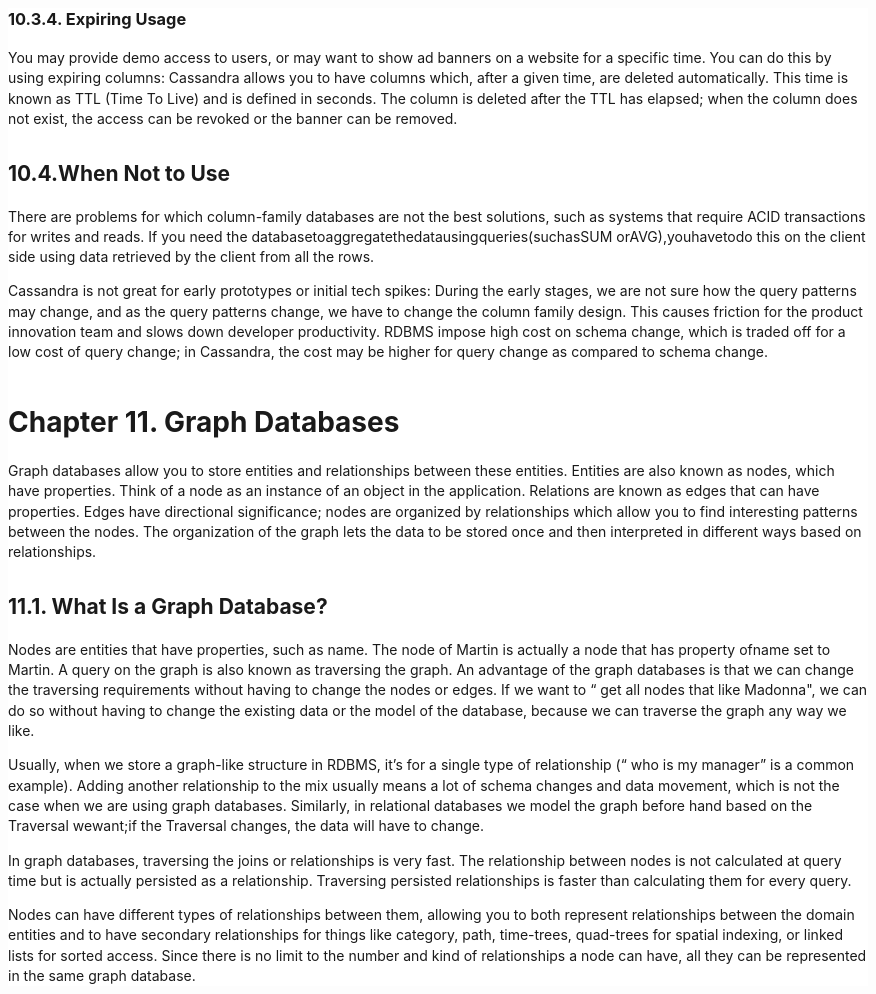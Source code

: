 ### 10.3.4. Expiring Usage
You may provide demo access to users, or may want to show ad banners on a website for a specific time. You can do this by using expiring columns: Cassandra allows you to have columns which, after a given time, are deleted automatically. This time is known as TTL (Time To Live) and is defined in seconds. The column is deleted after the TTL has elapsed; when the column does not exist, the access can be revoked or the banner can be removed.

## 10.4.When Not to Use

There are problems for which column-family databases are not the best solutions, such as systems that require ACID transactions for writes and reads. If you need the databasetoaggregatethedatausingqueries(suchasSUM orAVG),youhavetodo this on the client side using data retrieved by the client from all the rows.

Cassandra is not great for early prototypes or initial tech spikes: During the early stages, we are not sure how the query patterns may change, and as the query patterns change, we have to change the column family design. This causes friction for the product innovation team and slows down developer productivity. RDBMS impose high cost on schema change, which is traded off for a low cost of query change; in Cassandra, the cost may be higher for query change as compared to schema change.

# Chapter 11. Graph Databases

Graph databases allow you to store entities and relationships between these entities. Entities are also known as nodes, which have properties. Think of a node as an instance of an object in the application. Relations are known as edges that can have properties. Edges have directional significance; nodes are organized by relationships which allow you to find interesting patterns between the nodes. The organization of the graph lets the data to be stored once and then interpreted in different ways based on relationships.

## 11.1. What Is a Graph Database?

Nodes are entities that have properties, such as name. The node of Martin is actually a node that has property ofname set to Martin. A query on the graph is also known as traversing the graph. An advantage of the graph databases is that we can change the traversing requirements without having to change the nodes or edges. If we want to “ get all nodes that like Madonna", we can do so without having to change the existing data or the model of the database, because we can traverse the graph any way we like.

Usually, when we store a graph-like structure in RDBMS, it’s for a single type of relationship (“ who is my manager” is a common example). Adding another relationship to the mix usually means a lot of schema changes and data movement, which is not the case when we are using graph databases. Similarly, in relational databases we model the graph before hand based on the Traversal wewant;if the Traversal changes, the data will have to change. 

In graph databases, traversing the joins or relationships is very fast. The relationship between nodes is not calculated at query time but is actually persisted as a relationship. Traversing persisted relationships is faster than calculating them for every query.

Nodes can have different types of relationships between them, allowing you to both represent relationships between the domain entities and to have secondary relationships for things like category, path, time-trees, quad-trees for spatial indexing, or linked lists for sorted access. Since there is no limit to the number and kind of relationships a node can have, all they can be represented in the same graph database.
